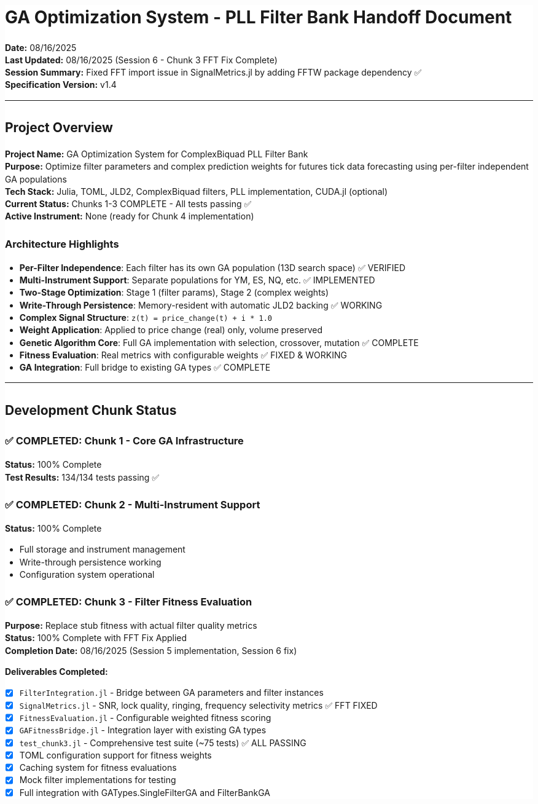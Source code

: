 # GA Optimization System - PLL Filter Bank Handoff Document
**Date:** 08/16/2025  
**Last Updated:** 08/16/2025 (Session 6 - Chunk 3 FFT Fix Complete)  
**Session Summary:** Fixed FFT import issue in SignalMetrics.jl by adding FFTW package dependency ✅  
**Specification Version:** v1.4

---

## Project Overview
**Project Name:** GA Optimization System for ComplexBiquad PLL Filter Bank  
**Purpose:** Optimize filter parameters and complex prediction weights for futures tick data forecasting using per-filter independent GA populations  
**Tech Stack:** Julia, TOML, JLD2, ComplexBiquad filters, PLL implementation, CUDA.jl (optional)  
**Current Status:** Chunks 1-3 COMPLETE - All tests passing ✅  
**Active Instrument:** None (ready for Chunk 4 implementation)

### Architecture Highlights
- **Per-Filter Independence**: Each filter has its own GA population (13D search space) ✅ VERIFIED
- **Multi-Instrument Support**: Separate populations for YM, ES, NQ, etc. ✅ IMPLEMENTED
- **Two-Stage Optimization**: Stage 1 (filter params), Stage 2 (complex weights)
- **Write-Through Persistence**: Memory-resident with automatic JLD2 backing ✅ WORKING
- **Complex Signal Structure**: `z(t) = price_change(t) + i * 1.0`
- **Weight Application**: Applied to price change (real) only, volume preserved
- **Genetic Algorithm Core**: Full GA implementation with selection, crossover, mutation ✅ COMPLETE
- **Fitness Evaluation**: Real metrics with configurable weights ✅ FIXED & WORKING
- **GA Integration**: Full bridge to existing GA types ✅ COMPLETE

---

## Development Chunk Status

### ✅ COMPLETED: Chunk 1 - Core GA Infrastructure
**Status:** 100% Complete  
**Test Results:** 134/134 tests passing ✅

### ✅ COMPLETED: Chunk 2 - Multi-Instrument Support
**Status:** 100% Complete
- Full storage and instrument management
- Write-through persistence working
- Configuration system operational

### ✅ COMPLETED: Chunk 3 - Filter Fitness Evaluation
**Purpose:** Replace stub fitness with actual filter quality metrics  
**Status:** 100% Complete with FFT Fix Applied  
**Completion Date:** 08/16/2025 (Session 5 implementation, Session 6 fix)

**Deliverables Completed:**
- [x] `FilterIntegration.jl` - Bridge between GA parameters and filter instances
- [x] `SignalMetrics.jl` - SNR, lock quality, ringing, frequency selectivity metrics ✅ FFT FIXED
- [x] `FitnessEvaluation.jl` - Configurable weighted fitness scoring
- [x] `GAFitnessBridge.jl` - Integration layer with existing GA types
- [x] `test_chunk3.jl` - Comprehensive test suite (~75 tests) ✅ ALL PASSING
- [x] TOML configuration support for fitness weights
- [x] Caching system for fitness evaluations
- [x] Mock filter implementations for testing
- [x] Full integration with GATypes.SingleFilterGA and FilterBankGA

